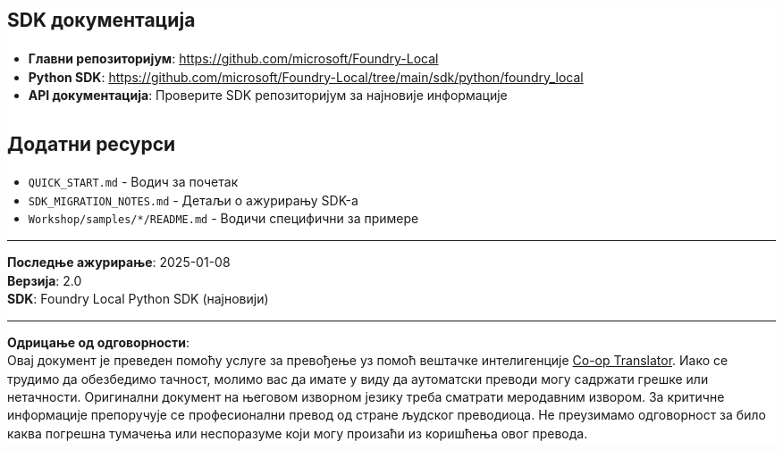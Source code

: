 ## SDK документација

- **Главни репозиторијум**: https://github.com/microsoft/Foundry-Local
- **Python SDK**: https://github.com/microsoft/Foundry-Local/tree/main/sdk/python/foundry_local
- **API документација**: Проверите SDK репозиторијум за најновије информације

## Додатни ресурси

- `QUICK_START.md` - Водич за почетак
- `SDK_MIGRATION_NOTES.md` - Детаљи о ажурирању SDK-а
- `Workshop/samples/*/README.md` - Водичи специфични за примере

---

**Последње ажурирање**: 2025-01-08  
**Верзија**: 2.0  
**SDK**: Foundry Local Python SDK (најновији)

---

**Одрицање од одговорности**:  
Овај документ је преведен помоћу услуге за превођење уз помоћ вештачке интелигенције [Co-op Translator](https://github.com/Azure/co-op-translator). Иако се трудимо да обезбедимо тачност, молимо вас да имате у виду да аутоматски преводи могу садржати грешке или нетачности. Оригинални документ на његовом изворном језику треба сматрати меродавним извором. За критичне информације препоручује се професионални превод од стране људског преводиоца. Не преузимамо одговорност за било каква погрешна тумачења или неспоразуме који могу произаћи из коришћења овог превода.